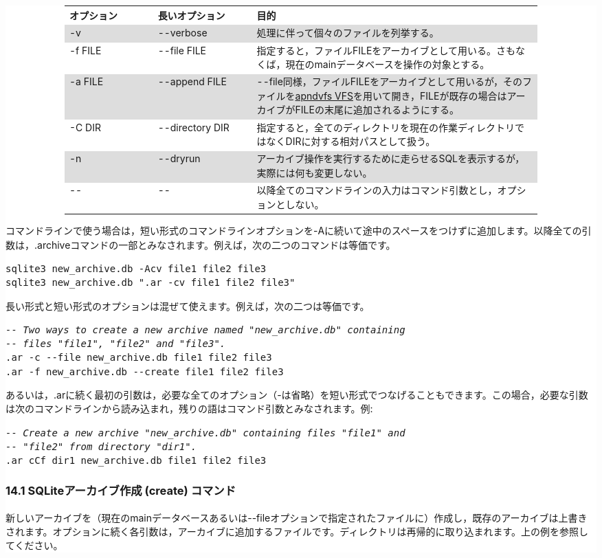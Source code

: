 
<table striped="1" style="margin:1em auto; width:80%; border-spacing:0">
  <tr style="text-align:left"><th style="width:15ex">オプション</th><th style="width:17ex">長いオプション</th><th>目的
  </th></tr><tr style="text-align:left;background-color:#DDDDDD"><td>-v</td><td>--verbose</td><td>処理に伴って個々のファイルを列挙する。
  </td></tr><tr style="text-align:left"><td>-f FILE</td><td>--file FILE</td><td>指定すると，ファイルFILEをアーカイブとして用いる。さもなくば，現在のmainデータベースを操作の対象とする。 </td></tr><tr style="text-align:left;background-color:#DDDDDD"><td>-a FILE</td><td>--append FILE</td><td>--file同様，ファイルFILEをアーカイブとして用いるが，そのファイルを<a href="https://sqlite.org/src/file/ext/misc/appendvfs.c">apndvfs VFS</a>を用いて開き，FILEが既存の場合はアーカイブがFILEの末尾に追加されるようにする。
</td></tr><tr style="text-align:left"><td>-C DIR</td><td>--directory DIR</td><td>指定すると，全てのディレクトリを現在の作業ディレクトリではなくDIRに対する相対パスとして扱う。</td></tr><tr style="text-align:left;background-color:#DDDDDD"><td>-n</td><td>--dryrun</td><td>アーカイブ操作を実行するために走らせるSQLを表示するが，実際には何も変更しない。</td></tr><tr style="text-align:left"><td>--</td><td>--</td><td>以降全てのコマンドラインの入力はコマンド引数とし，オプションとしない。</td></tr></table>




コマンドラインで使う場合は，短い形式のコマンドラインオプションを-Aに続いて途中のスペースをつけずに追加します。以降全ての引数は，.archiveコマンドの一部とみなされます。例えば，次の二つのコマンドは等価です。




<pre>sqlite3 new_archive.db -Acv file1 file2 file3
sqlite3 new_archive.db ".ar -cv file1 file2 file3"
</pre>




長い形式と短い形式のオプションは混ぜて使えます。例えば，次の二つは等価です。




<pre><i>-- Two ways to create a new archive named "new_archive.db" containing</i>
<i>-- files "file1", "file2" and "file3".</i>
.ar -c --file new_archive.db file1 file2 file3
.ar -f new_archive.db --create file1 file2 file3
</pre>




あるいは，.arに続く最初の引数は，必要な全てのオプション（-は省略）を短い形式でつなげることもできます。この場合，必要な引数は次のコマンドラインから読み込まれ，残りの語はコマンド引数とみなされます。例:




<pre><i>-- Create a new archive "new_archive.db" containing files "file1" and</i>
<i>-- "file2" from directory "dir1".</i>
.ar cCf dir1 new_archive.db file1 file2 file3
</pre>





<h3>14.1 SQLiteアーカイブ作成 (create) コマンド</h3>




新しいアーカイブを（現在のmainデータベースあるいは--fileオプションで指定されたファイルに）作成し，既存のアーカイブは上書きされます。オプションに続く各引数は，アーカイブに追加するファイルです。ディレクトリは再帰的に取り込まれます。上の例を参照してください。
